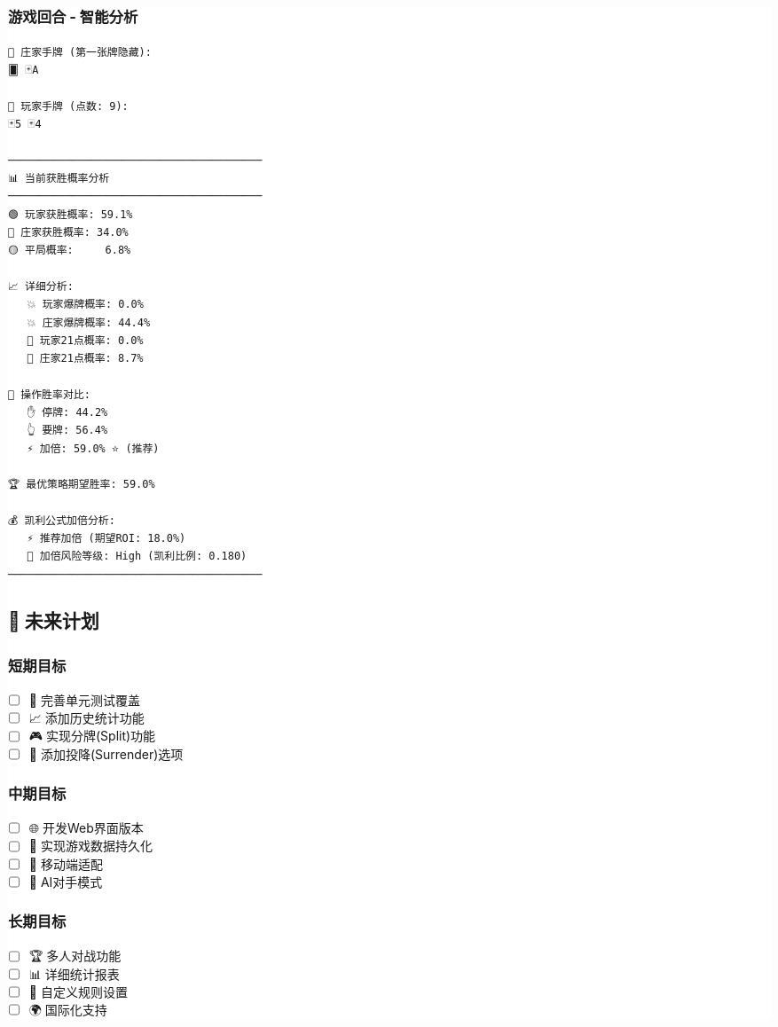 ### 游戏回合 - 智能分析
```
👨 庄家手牌 (第一张牌隐藏):
🂠 🃏A 

👨 玩家手牌 (点数: 9):
🃏5 🃏4 

────────────────────────────────────────
📊 当前获胜概率分析
────────────────────────────────────────
🟢 玩家获胜概率: 59.1%
🔴 庄家获胜概率: 34.0%
🟡 平局概率:     6.8%

📈 详细分析:
   💥 玩家爆牌概率: 0.0%
   💥 庄家爆牌概率: 44.4%
   🎯 玩家21点概率: 0.0%
   🎯 庄家21点概率: 8.7%

🎯 操作胜率对比:
   ✋ 停牌: 44.2%
   👆 要牌: 56.4%
   ⚡ 加倍: 59.0% ⭐ (推荐)

🏆 最优策略期望胜率: 59.0%

💰 凯利公式加倍分析:
   ⚡ 推荐加倍 (期望ROI: 18.0%)
   🔴 加倍风险等级: High (凯利比例: 0.180)
────────────────────────────────────────
```

## 🎯 未来计划

### 短期目标
- [ ] 🧪 完善单元测试覆盖
- [ ] 📈 添加历史统计功能
- [ ] 🎮 实现分牌(Split)功能
- [ ] 🔄 添加投降(Surrender)选项

### 中期目标  
- [ ] 🌐 开发Web界面版本
- [ ] 💾 实现游戏数据持久化
- [ ] 📱 移动端适配
- [ ] 🤖 AI对手模式

### 长期目标
- [ ] 🏆 多人对战功能
- [ ] 📊 详细统计报表
- [ ] 🎯 自定义规则设置
- [ ] 🌍 国际化支持
